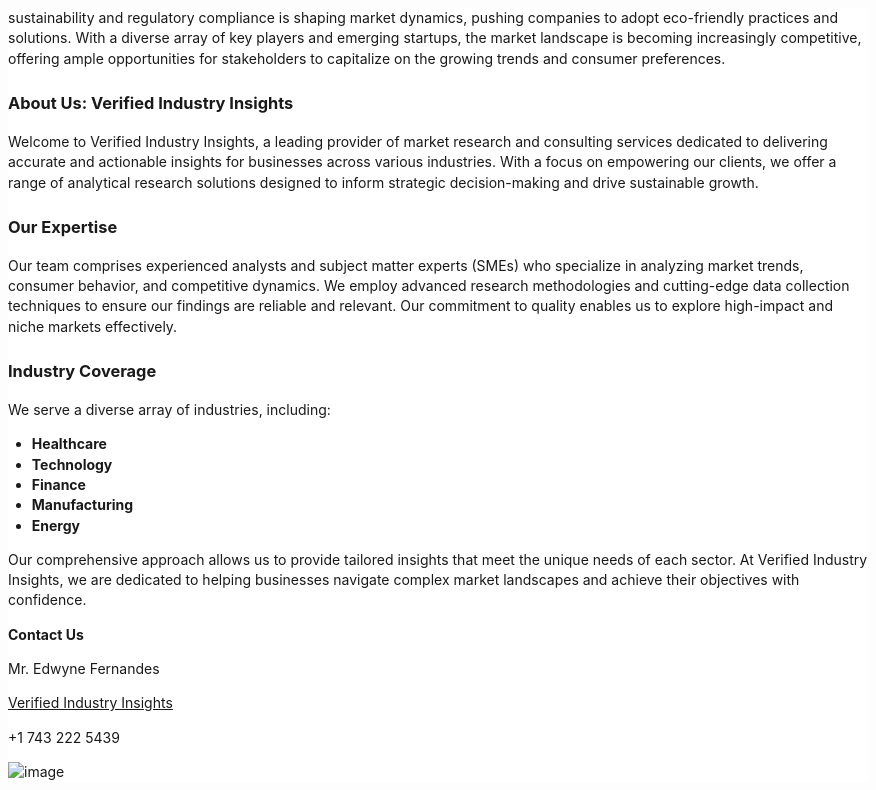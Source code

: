 sustainability and regulatory compliance is shaping market dynamics, pushing companies to adopt eco-friendly practices and solutions. With a diverse array of key players and emerging startups, the market landscape is becoming increasingly competitive, offering ample opportunities for stakeholders to capitalize on the growing trends and consumer preferences.</p><h3>About Us: Verified Industry Insights</h3><p>Welcome to Verified Industry Insights, a leading provider of market research and consulting services dedicated to delivering accurate and actionable insights for businesses across various industries. With a focus on empowering our clients, we offer a range of analytical research solutions designed to inform strategic decision-making and drive sustainable growth.</p><h3>Our Expertise</h3><p>Our team comprises experienced analysts and subject matter experts (SMEs) who specialize in analyzing market trends, consumer behavior, and competitive dynamics. We employ advanced research methodologies and cutting-edge data collection techniques to ensure our findings are reliable and relevant. Our commitment to quality enables us to explore high-impact and niche markets effectively.</p><h3>Industry Coverage</h3><p>We serve a diverse array of industries, including:</p><ul><li><strong>Healthcare</strong></li><li><strong>Technology</strong></li><li><strong>Finance</strong></li><li><strong>Manufacturing</strong></li><li><strong>Energy</strong></li></ul><p>Our comprehensive approach allows us to provide tailored insights that meet the unique needs of each sector. At Verified Industry Insights, we are dedicated to helping businesses navigate complex market landscapes and achieve their objectives with confidence.</p><p><strong>Contact Us</strong></p><p>Mr. Edwyne Fernandes</p><p><a href="https://www.verifiedindustryinsights.com/">Verified Industry Insights</a></p><p>+1 743 222 5439</p>
![image](https://github.com/user-attachments/assets/3794d5f5-b6de-4a67-bf66-37fcf86e38f0)
